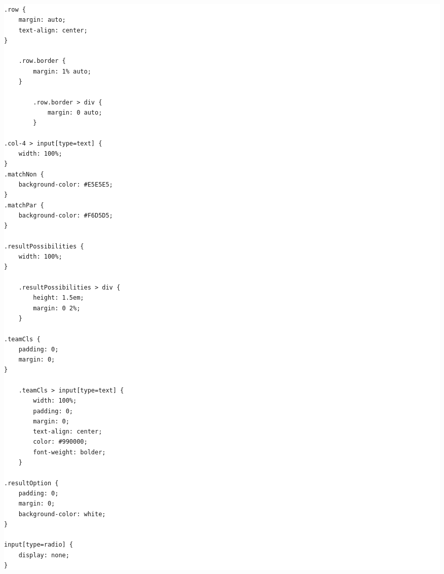     .row {
        margin: auto;
        text-align: center;
    }

        .row.border {
            margin: 1% auto;
        }

            .row.border > div {
                margin: 0 auto;
            }

    .col-4 > input[type=text] {
        width: 100%;
    }
    .matchNon {
        background-color: #E5E5E5;
    }
    .matchPar {
        background-color: #F6D5D5;
    }

    .resultPossibilities {
        width: 100%;
    }

        .resultPossibilities > div {
            height: 1.5em;
            margin: 0 2%;
        }

    .teamCls {
        padding: 0;
        margin: 0;
    }

        .teamCls > input[type=text] {
            width: 100%;
            padding: 0;
            margin: 0;
            text-align: center;
            color: #990000;
            font-weight: bolder;
        }

    .resultOption {
        padding: 0;
        margin: 0;
        background-color: white;
    }

    input[type=radio] {
        display: none;
    }
